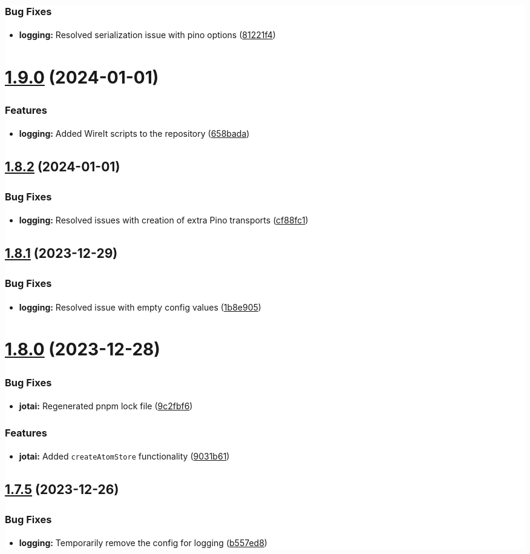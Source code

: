 ### Bug Fixes

-   **logging:** Resolved serialization issue with pino options ([81221f4](https://github.com/storm-software/storm-stack/commit/81221f443f20e721306f67f0a8cc5182d1b024a7))

# [1.9.0](https://github.com/storm-software/storm-stack/compare/file-system-v1.8.2...file-system-v1.9.0) (2024-01-01)

### Features

-   **logging:** Added WireIt scripts to the repository ([658bada](https://github.com/storm-software/storm-stack/commit/658badae819f6e0cba6f78cba0ff2dad961686be))

## [1.8.2](https://github.com/storm-software/storm-stack/compare/file-system-v1.8.1...file-system-v1.8.2) (2024-01-01)

### Bug Fixes

-   **logging:** Resolved issues with creation of extra Pino transports ([cf88fc1](https://github.com/storm-software/storm-stack/commit/cf88fc19f6426660a9b6630603ce46e1c0d855bc))

## [1.8.1](https://github.com/storm-software/storm-stack/compare/file-system-v1.8.0...file-system-v1.8.1) (2023-12-29)

### Bug Fixes

-   **logging:** Resolved issue with empty config values ([1b8e905](https://github.com/storm-software/storm-stack/commit/1b8e905c0600b8d17db110d363aad22143443982))

# [1.8.0](https://github.com/storm-software/storm-stack/compare/file-system-v1.7.5...file-system-v1.8.0) (2023-12-28)

### Bug Fixes

-   **jotai:** Regenerated pnpm lock file ([9c2fbf6](https://github.com/storm-software/storm-stack/commit/9c2fbf6939eb226ee6d5b92864e65b74f2ec33ff))

### Features

-   **jotai:** Added `createAtomStore` functionality ([9031b61](https://github.com/storm-software/storm-stack/commit/9031b61d811724a5361c98bd6da1c375799cf612))

## [1.7.5](https://github.com/storm-software/storm-stack/compare/file-system-v1.7.4...file-system-v1.7.5) (2023-12-26)

### Bug Fixes

-   **logging:** Temporarily remove the config for logging ([b557ed8](https://github.com/storm-software/storm-stack/commit/b557ed8062911905eb9cd74eb251413d4ae58d4b))

